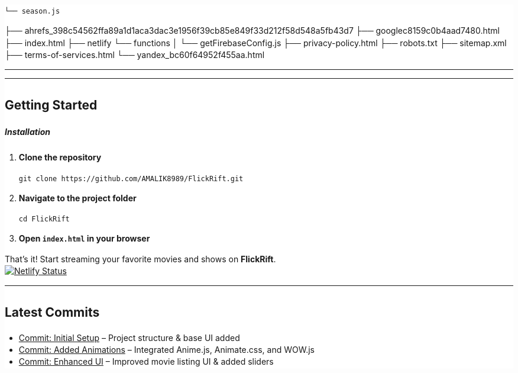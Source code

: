     └── season.js
├── ahrefs_398c54562ffa89a1d1aca3dac3e1956f39cb85e849f33d212f58d548a5fb43d7
├── googlec8159c0b4aad7480.html
├── index.html
├── netlify
    └── functions
    │   └── getFirebaseConfig.js
├── privacy-policy.html
├── robots.txt
├── sitemap.xml
├── terms-of-services.html
└── yandex_bc60f64952f455aa.html




--------------------------------------------------------------------------------
</code></pre>
  </section>

  <hr class="my-5">

  <section class="mb-5">
    <h2><i class="fas fa-play-circle me-2"></i>Getting Started</h2>
    <h5 class="mt-4"><i class="fas fa-wrench me-2"></i>Installation</h5>
    <ol class="mb-3">
      <li><strong>Clone the repository</strong>
        <pre class="bg-light p-2"><code>git clone https://github.com/AMALIK8989/FlickRift.git</code></pre>
      </li>
      <li><strong>Navigate to the project folder</strong>
        <pre class="bg-light p-2"><code>cd FlickRift</code></pre>
      </li>
      <li><strong>Open <code>index.html</code> in your browser</strong></li>
    </ol>
    <div class="alert alert-success" role="alert">
      That’s it! Start streaming your favorite movies and shows on <strong>FlickRift</strong>.
    </div>
    <a href="https://app.netlify.com/sites/flickrift/deploys" target="_blank">
      <img src="https://api.netlify.com/api/v1/badges/822987fe-82e5-48d2-9268-95275d426a68/deploy-status" alt="Netlify Status" class="img-fluid mt-2">
    </a>
  </section>

  <hr class="my-5">

  <section class="mb-5">
    <h2><i class="fas fa-thumbtack me-2"></i>Latest Commits</h2>
    <ul class="list-group list-group-flush mb-3">
      <li class="list-group-item"><i class="fas fa-code-branch text-primary me-2"></i><a href="https://github.com/AMALIK8989/FlickRift/commit/123abc" target="_blank">Commit: Initial Setup</a> – Project structure & base UI added</li>
      <li class="list-group-item"><i class="fas fa-code-branch text-primary me-2"></i><a href="https://github.com/AMALIK8989/FlickRift/commit/456def" target="_blank">Commit: Added Animations</a> – Integrated Anime.js, Animate.css, and WOW.js</li>
      <li class="list-group-item"><i class="fas fa-code-branch text-primary me-2"></i><a href="https://github.com/AMALIK8989/FlickRift/commit/789ghi" target="_blank">Commit: Enhanced UI</a> – Improved movie listing UI & added sliders</li>
    </ul>
  </section>
